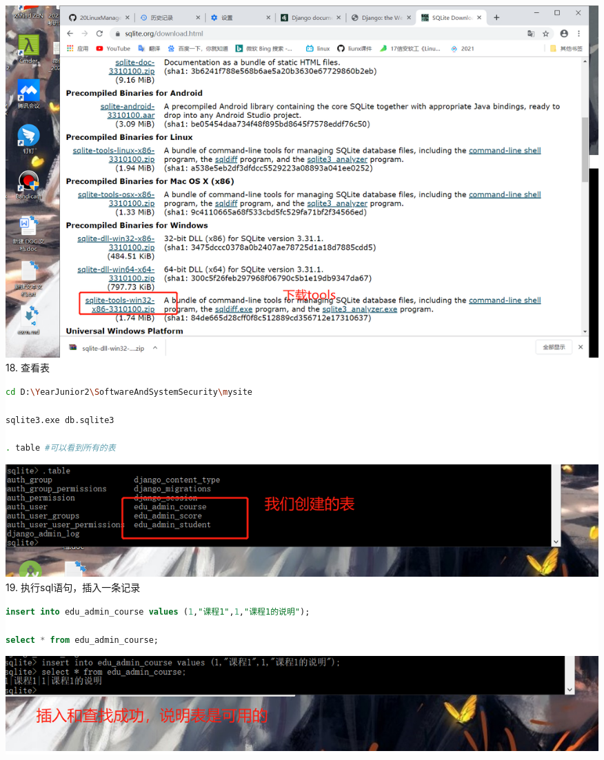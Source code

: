 ![](./img/sqlitedown.png)                             
18. 查看表
```bash
cd D:\YearJunior2\SoftwareAndSystemSecurity\mysite

sqlite3.exe db.sqlite3

. table #可以看到所有的表
```                                     
![](./img/stable.png)                              
19. 执行sql语句，插入一条记录
```sql
insert into edu_admin_course values (1,"课程1",1,"课程1的说明");

select * from edu_admin_course;
```                     
![](./img/insert.png)                             
